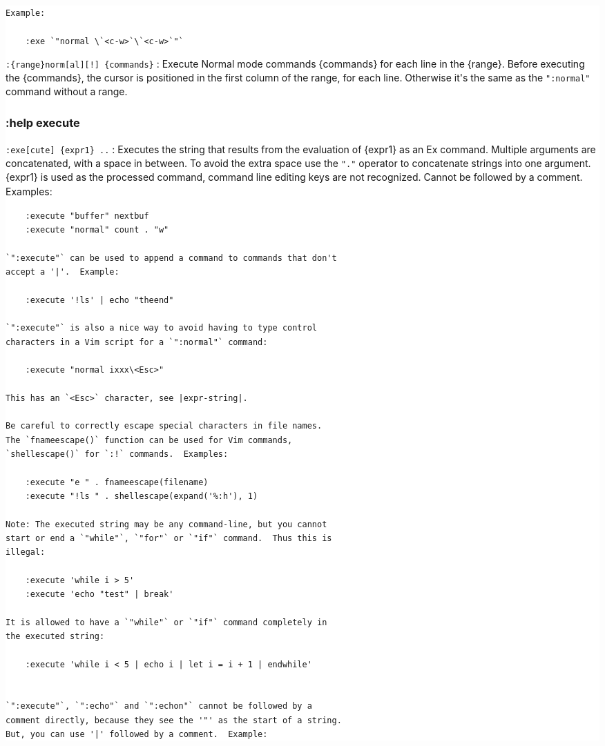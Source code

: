     Example:
    
        :exe `"normal \`<c-w>`\`<c-w>`"`

`:{range}norm[al][!] {commands}`
:   Execute Normal mode commands {commands} for each line in the {range}.
    Before executing the {commands}, the cursor is positioned in the
    first column of the range, for each line.  Otherwise it's the same
    as the `":normal"` command without a range.

### :help execute

`:exe[cute] {expr1} ..`
:   Executes the string that results from the evaluation of {expr1} as
    an Ex command.  Multiple arguments are concatenated, with a space in
    between.  To avoid the extra space use the `"."` operator to
    concatenate strings into one argument.  {expr1} is used as the
    processed command, command line editing keys are not recognized.
    Cannot be followed by a comment.  Examples:

        :execute "buffer" nextbuf
        :execute "normal" count . "w"

    `":execute"` can be used to append a command to commands that don't
    accept a '|'.  Example:

        :execute '!ls' | echo "theend"
    
    `":execute"` is also a nice way to avoid having to type control
    characters in a Vim script for a `":normal"` command:

        :execute "normal ixxx\<Esc>"
    
    This has an `<Esc>` character, see |expr-string|.

    Be careful to correctly escape special characters in file names.
    The `fnameescape()` function can be used for Vim commands,
    `shellescape()` for `:!` commands.  Examples:

        :execute "e " . fnameescape(filename)
        :execute "!ls " . shellescape(expand('%:h'), 1)

    Note: The executed string may be any command-line, but you cannot
    start or end a `"while"`, `"for"` or `"if"` command.  Thus this is
    illegal:

        :execute 'while i > 5'
        :execute 'echo "test" | break'

    It is allowed to have a `"while"` or `"if"` command completely in
    the executed string:

        :execute 'while i < 5 | echo i | let i = i + 1 | endwhile'


    `":execute"`, `":echo"` and `":echon"` cannot be followed by a
    comment directly, because they see the '"' as the start of a string.
    But, you can use '|' followed by a comment.  Example:
